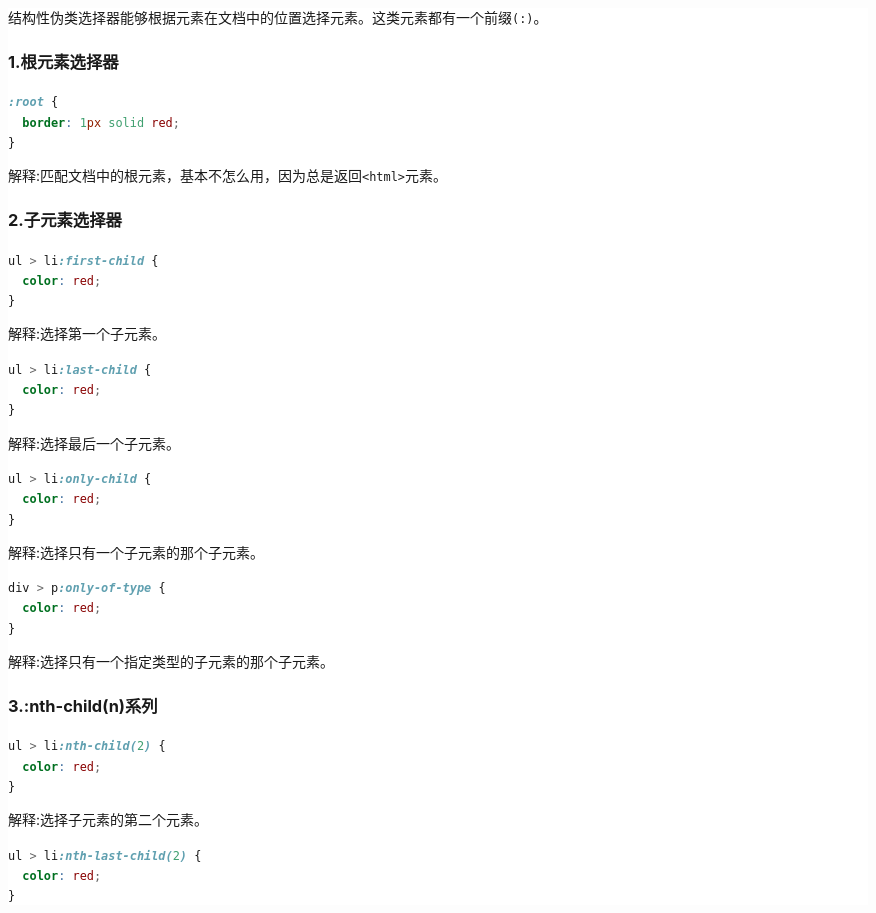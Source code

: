 结构性伪类选择器能够根据元素在文档中的位置选择元素。这类元素都有一个前缀`(:)`。 

### 1.根元素选择器

```css
:root {
  border: 1px solid red;
}
```

解释:匹配文档中的根元素，基本不怎么用，因为总是返回`<html>`元素。

### 2.子元素选择器

```css
ul > li:first-child {
  color: red; 
}
```

解释:选择第一个子元素。

```css
ul > li:last-child {
  color: red;
}
```

解释:选择最后一个子元素。

```css
ul > li:only-child {
  color: red;
}
```

解释:选择只有一个子元素的那个子元素。

```css
div > p:only-of-type {
  color: red;
}
```

解释:选择只有一个指定类型的子元素的那个子元素。

### 3.:nth-child(n)系列

```css
ul > li:nth-child(2) {
  color: red; 
}
```

解释:选择子元素的第二个元素。

```css
ul > li:nth-last-child(2) {
  color: red;
}
```
